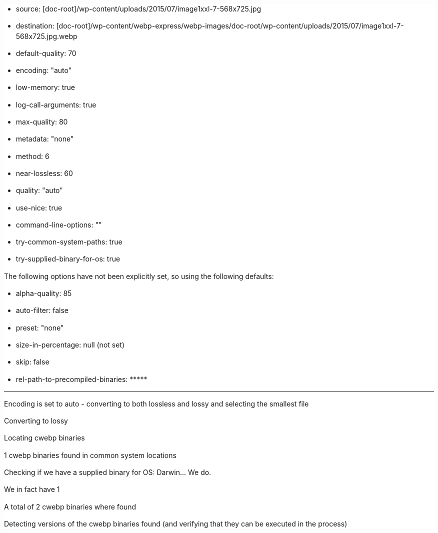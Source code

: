 - source: [doc-root]/wp-content/uploads/2015/07/image1xxl-7-568x725.jpg

- destination: [doc-root]/wp-content/webp-express/webp-images/doc-root/wp-content/uploads/2015/07/image1xxl-7-568x725.jpg.webp

- default-quality: 70

- encoding: "auto"

- low-memory: true

- log-call-arguments: true

- max-quality: 80

- metadata: "none"

- method: 6

- near-lossless: 60

- quality: "auto"

- use-nice: true

- command-line-options: ""

- try-common-system-paths: true

- try-supplied-binary-for-os: true


The following options have not been explicitly set, so using the following defaults:

- alpha-quality: 85

- auto-filter: false

- preset: "none"

- size-in-percentage: null (not set)

- skip: false

- rel-path-to-precompiled-binaries: *****

------------


Encoding is set to auto - converting to both lossless and lossy and selecting the smallest file


Converting to lossy

Locating cwebp binaries

1 cwebp binaries found in common system locations

Checking if we have a supplied binary for OS: Darwin... We do.

We in fact have 1

A total of 2 cwebp binaries where found

Detecting versions of the cwebp binaries found (and verifying that they can be executed in the process)
